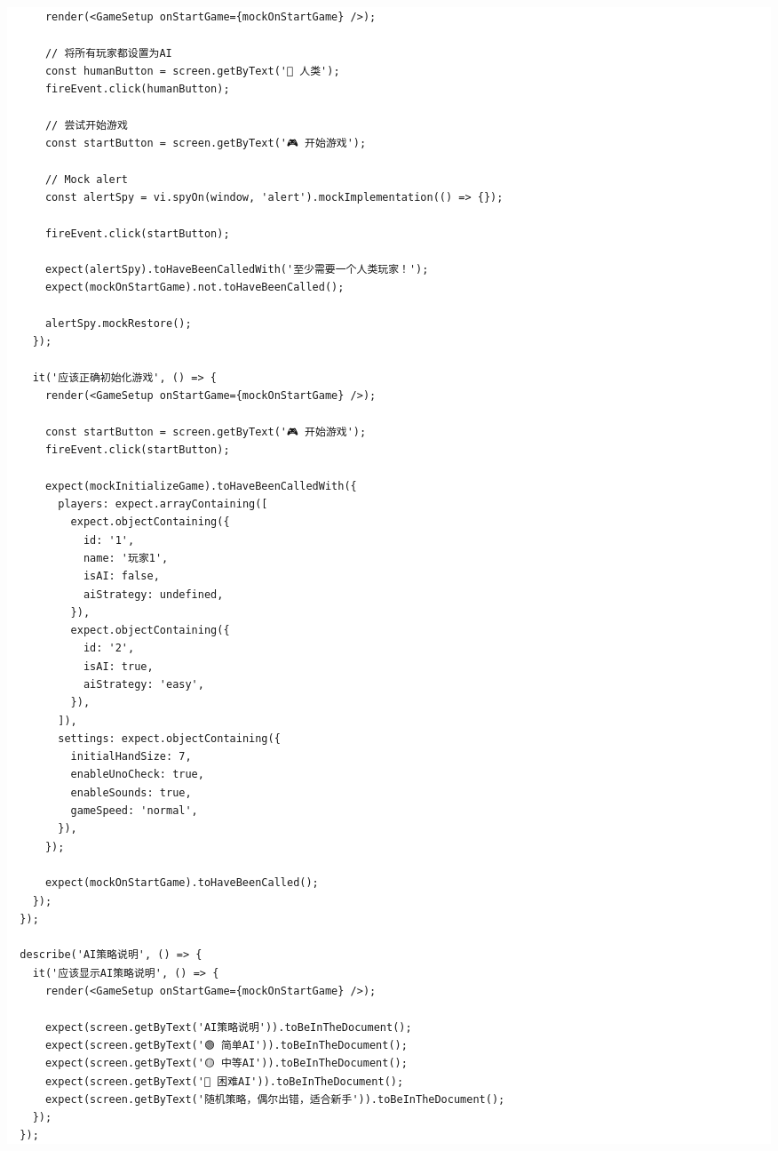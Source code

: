 ```typescriptreact
      render(<GameSetup onStartGame={mockOnStartGame} />);
      
      // 将所有玩家都设置为AI
      const humanButton = screen.getByText('👤 人类');
      fireEvent.click(humanButton);
      
      // 尝试开始游戏
      const startButton = screen.getByText('🎮 开始游戏');
      
      // Mock alert
      const alertSpy = vi.spyOn(window, 'alert').mockImplementation(() => {});
      
      fireEvent.click(startButton);
      
      expect(alertSpy).toHaveBeenCalledWith('至少需要一个人类玩家！');
      expect(mockOnStartGame).not.toHaveBeenCalled();
      
      alertSpy.mockRestore();
    });

    it('应该正确初始化游戏', () => {
      render(<GameSetup onStartGame={mockOnStartGame} />);
      
      const startButton = screen.getByText('🎮 开始游戏');
      fireEvent.click(startButton);
      
      expect(mockInitializeGame).toHaveBeenCalledWith({
        players: expect.arrayContaining([
          expect.objectContaining({
            id: '1',
            name: '玩家1',
            isAI: false,
            aiStrategy: undefined,
          }),
          expect.objectContaining({
            id: '2',
            isAI: true,
            aiStrategy: 'easy',
          }),
        ]),
        settings: expect.objectContaining({
          initialHandSize: 7,
          enableUnoCheck: true,
          enableSounds: true,
          gameSpeed: 'normal',
        }),
      });
      
      expect(mockOnStartGame).toHaveBeenCalled();
    });
  });

  describe('AI策略说明', () => {
    it('应该显示AI策略说明', () => {
      render(<GameSetup onStartGame={mockOnStartGame} />);
      
      expect(screen.getByText('AI策略说明')).toBeInTheDocument();
      expect(screen.getByText('🟢 简单AI')).toBeInTheDocument();
      expect(screen.getByText('🟡 中等AI')).toBeInTheDocument();
      expect(screen.getByText('🔴 困难AI')).toBeInTheDocument();
      expect(screen.getByText('随机策略，偶尔出错，适合新手')).toBeInTheDocument();
    });
  });
```